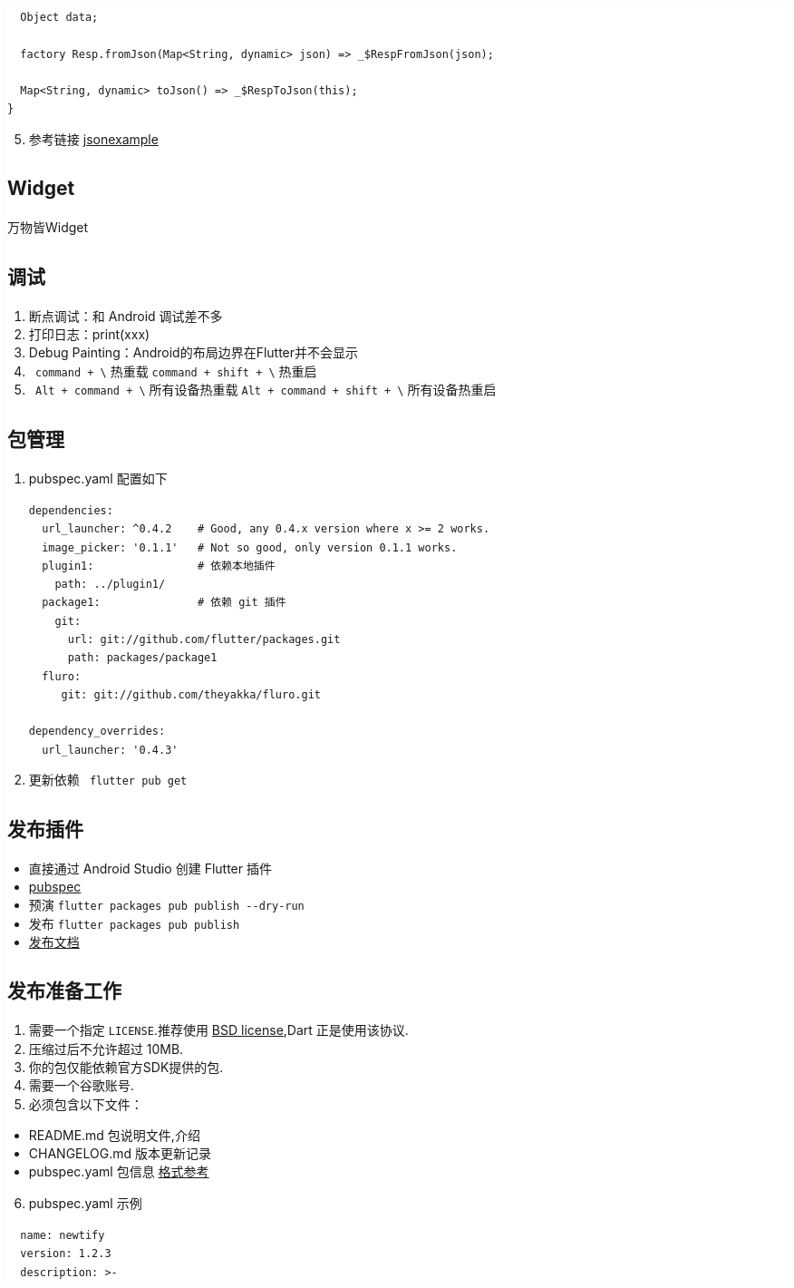   ```
    Object data;

    factory Resp.fromJson(Map<String, dynamic> json) => _$RespFromJson(json);

    Map<String, dynamic> toJson() => _$RespToJson(this);
  }
  ```
5. 参考链接 [jsonexample](https://github.com/flutter/samples/tree/master/jsonexample)

## Widget
万物皆Widget

## 调试
1. 断点调试：和 Android 调试差不多
2. 打印日志：print(xxx)
3. Debug Painting：Android的布局边界在Flutter并不会显示
4. ` command + \` 热重载 ` command + shift + \ ` 热重启
5. ` Alt + command + \` 所有设备热重载 ` Alt + command + shift + \ ` 所有设备热重启

## 包管理
1. pubspec.yaml 配置如下
    ```
    dependencies:
      url_launcher: ^0.4.2    # Good, any 0.4.x version where x >= 2 works.
      image_picker: '0.1.1'   # Not so good, only version 0.1.1 works.
      plugin1:                # 依赖本地插件
        path: ../plugin1/
      package1:               # 依赖 git 插件
        git:
          url: git://github.com/flutter/packages.git
          path: packages/package1   
      fluro:
         git: git://github.com/theyakka/fluro.git             

    dependency_overrides:
      url_launcher: '0.4.3'
    ```
2. 更新依赖 ` flutter pub get`    


## 发布插件
- 直接通过 Android Studio 创建 Flutter 插件
- [pubspec](https://pub.dev/)
- 预演 `flutter packages pub publish --dry-run`
- 发布 `flutter packages pub publish`
- [发布文档](https://dart.dev/tools/pub/publishing)

## 发布准备工作
1. 需要一个指定 `LICENSE`.推荐使用 [BSD license](http://opensource.org/licenses/BSD-2-Clause),Dart 正是使用该协议.
2. 压缩过后不允许超过 10MB.
3. 你的包仅能依赖官方SDK提供的包.
4. 需要一个谷歌账号.
5. 必须包含以下文件：
  - README.md 包说明文件,介绍
  - CHANGELOG.md 版本更新记录
  - pubspec.yaml 包信息 [格式参考](https://dart.dev/tools/pub/pubspec)
6. pubspec.yaml 示例
  ```
    name: newtify
    version: 1.2.3
    description: >-
  ```